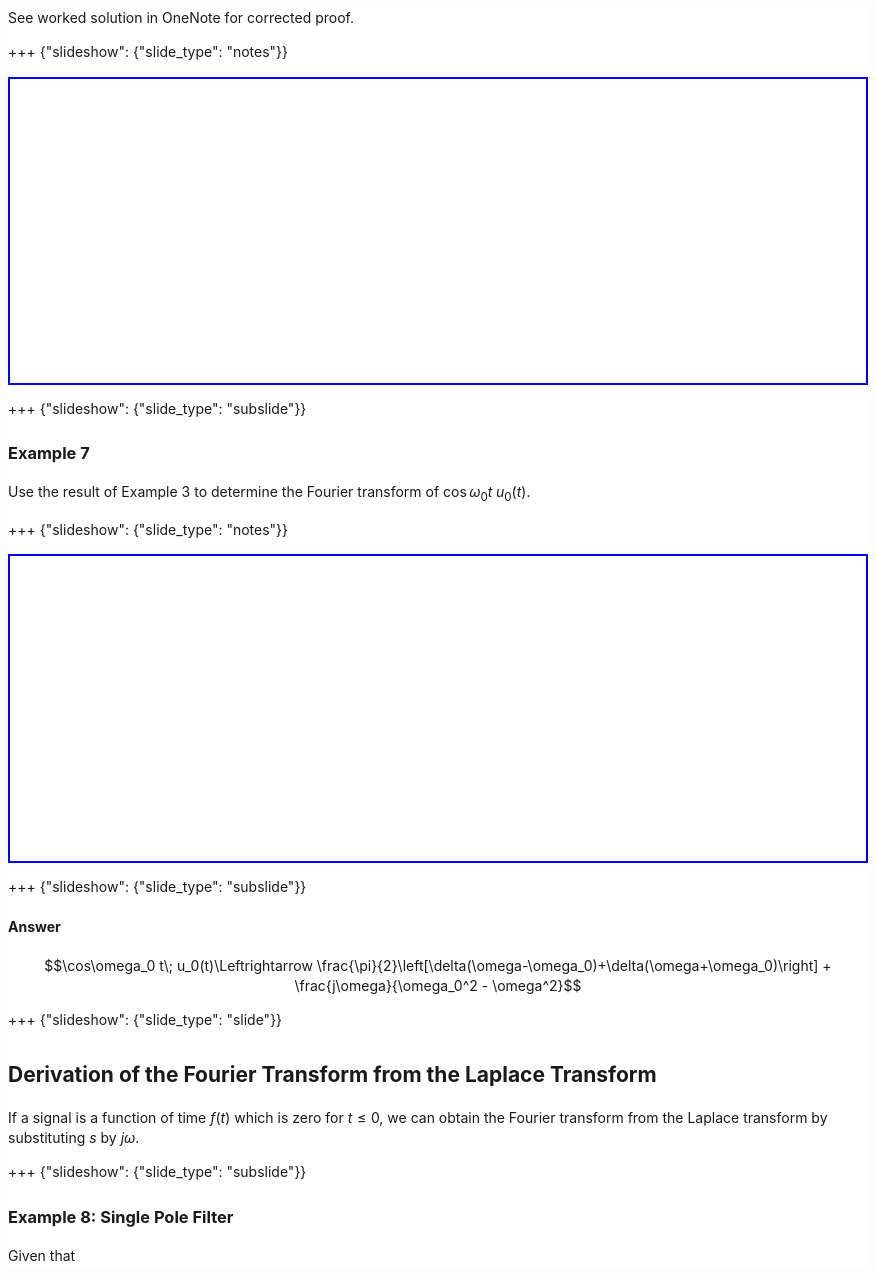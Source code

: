 See worked solution in OneNote for corrected proof.

+++ {"slideshow": {"slide_type": "notes"}}

<pre style="border: 2px solid blue">















</pre>

+++ {"slideshow": {"slide_type": "subslide"}}

### Example 7

Use the result of Example 3 to determine the Fourier transform of $\cos\omega_0 t\; u_0(t)$.

+++ {"slideshow": {"slide_type": "notes"}}

<pre style="border: 2px solid blue">















</pre>

+++ {"slideshow": {"slide_type": "subslide"}}

#### Answer

$$\cos\omega_0 t\; u_0(t)\Leftrightarrow \frac{\pi}{2}\left[\delta(\omega-\omega_0)+\delta(\omega+\omega_0)\right] + \frac{j\omega}{\omega_0^2 - \omega^2}$$

+++ {"slideshow": {"slide_type": "slide"}}

## Derivation of the Fourier Transform from the Laplace Transform

If a signal is a function of time $f(t)$ which is zero for $t\le 0$, we can obtain the Fourier transform from the Laplace transform by substituting $s$ by $j\omega$.

+++ {"slideshow": {"slide_type": "subslide"}}

### Example 8: Single Pole Filter

Given that

